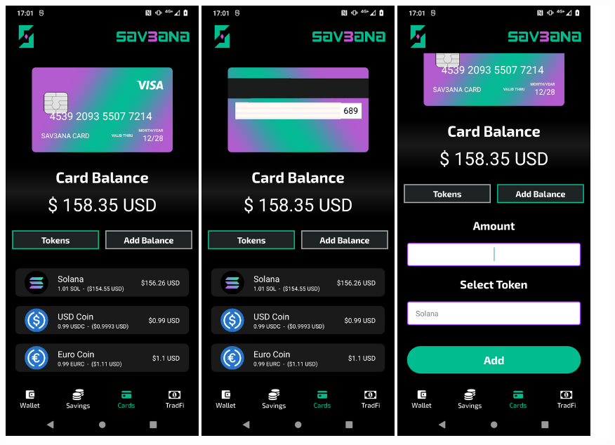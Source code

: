 <img src="./Images/card1.png" width="32%"> <img src="./Images/card2.png" width="32%"> <img src="./Images/card3.png" width="32%">